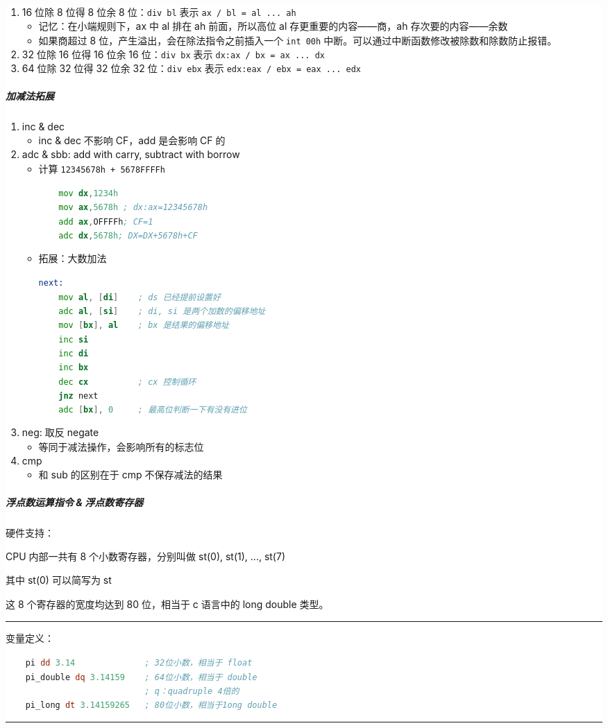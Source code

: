 1. 16 位除 8 位得 8 位余 8 位：`div bl` 表示 `ax / bl = al ... ah`
    - 记忆：在小端规则下，ax 中 al 排在 ah 前面，所以高位 al 存更重要的内容——商，ah 存次要的内容——余数
    - 如果商超过 8 位，产生溢出，会在除法指令之前插入一个 `int 00h` 中断。可以通过中断函数修改被除数和除数防止报错。
1. 32 位除 16 位得 16 位余 16 位：`div bx` 表示 `dx:ax / bx = ax ... dx`
1. 64 位除 32 位得 32 位余 32 位：`div ebx` 表示 `edx:eax / ebx = eax ... edx`

##### 加减法拓展

1. inc & dec
    - inc & dec 不影响 CF，add 是会影响 CF 的
1. adc & sbb: add with carry, subtract with borrow
    - 计算 `12345678h + 5678FFFFh`
        ```asm
            mov dx,1234h
            mov ax,5678h ; dx:ax=12345678h
            add ax,OFFFFh; CF=1
            adc dx,5678h; DX=DX+5678h+CF
        ```
    - 拓展：大数加法
        ```asm
        next:
            mov al, [di]    ; ds 已经提前设置好
            adc al, [si]    ; di, si 是两个加数的偏移地址
            mov [bx], al    ; bx 是结果的偏移地址
            inc si
            inc di
            inc bx
            dec cx          ; cx 控制循环
            jnz next
            adc [bx], 0     ; 最高位判断一下有没有进位
        ```
1. neg: 取反 negate
    - 等同于减法操作，会影响所有的标志位
1. cmp
    - 和 sub 的区别在于 cmp 不保存减法的结果

##### 浮点数运算指令 & 浮点数寄存器

硬件支持：

CPU 内部一共有 8 个小数寄存器，分别叫做 st(0), st(1), ..., st(7)

其中 st(0) 可以简写为 st

这 8 个寄存器的宽度均达到 80 位，相当于 c 语言中的 long double 类型。

---

变量定义：

```asm
    pi dd 3.14              ; 32位小数，相当于 float
    pi_double dq 3.14159    ; 64位小数，相当于 double
                            ; q：quadruple 4倍的
    pi_long dt 3.14159265   ; 80位小数，相当于1ong double 
```

---